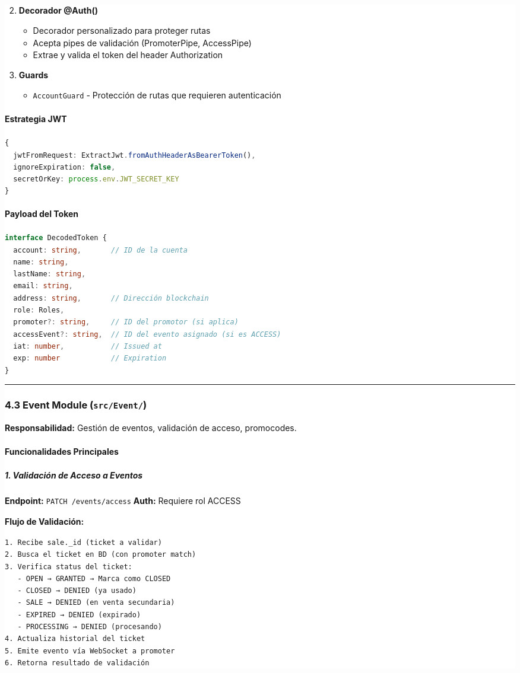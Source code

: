 2. **Decorador @Auth()**
   - Decorador personalizado para proteger rutas
   - Acepta pipes de validación (PromoterPipe, AccessPipe)
   - Extrae y valida el token del header Authorization

3. **Guards**
   - `AccountGuard` - Protección de rutas que requieren autenticación

#### Estrategia JWT
```typescript
{
  jwtFromRequest: ExtractJwt.fromAuthHeaderAsBearerToken(),
  ignoreExpiration: false,
  secretOrKey: process.env.JWT_SECRET_KEY
}
```

#### Payload del Token
```typescript
interface DecodedToken {
  account: string,       // ID de la cuenta
  name: string,
  lastName: string,
  email: string,
  address: string,       // Dirección blockchain
  role: Roles,
  promoter?: string,     // ID del promotor (si aplica)
  accessEvent?: string,  // ID del evento asignado (si es ACCESS)
  iat: number,           // Issued at
  exp: number            // Expiration
}
```

---

### 4.3 Event Module (`src/Event/`)

**Responsabilidad:** Gestión de eventos, validación de acceso, promocodes.

#### Funcionalidades Principales

##### 1. Validación de Acceso a Eventos
**Endpoint:** `PATCH /events/access`
**Auth:** Requiere rol ACCESS

**Flujo de Validación:**
```
1. Recibe sale._id (ticket a validar)
2. Busca el ticket en BD (con promoter match)
3. Verifica status del ticket:
   - OPEN → GRANTED → Marca como CLOSED
   - CLOSED → DENIED (ya usado)
   - SALE → DENIED (en venta secundaria)
   - EXPIRED → DENIED (expirado)
   - PROCESSING → DENIED (procesando)
4. Actualiza historial del ticket
5. Emite evento vía WebSocket a promoter
6. Retorna resultado de validación
```
